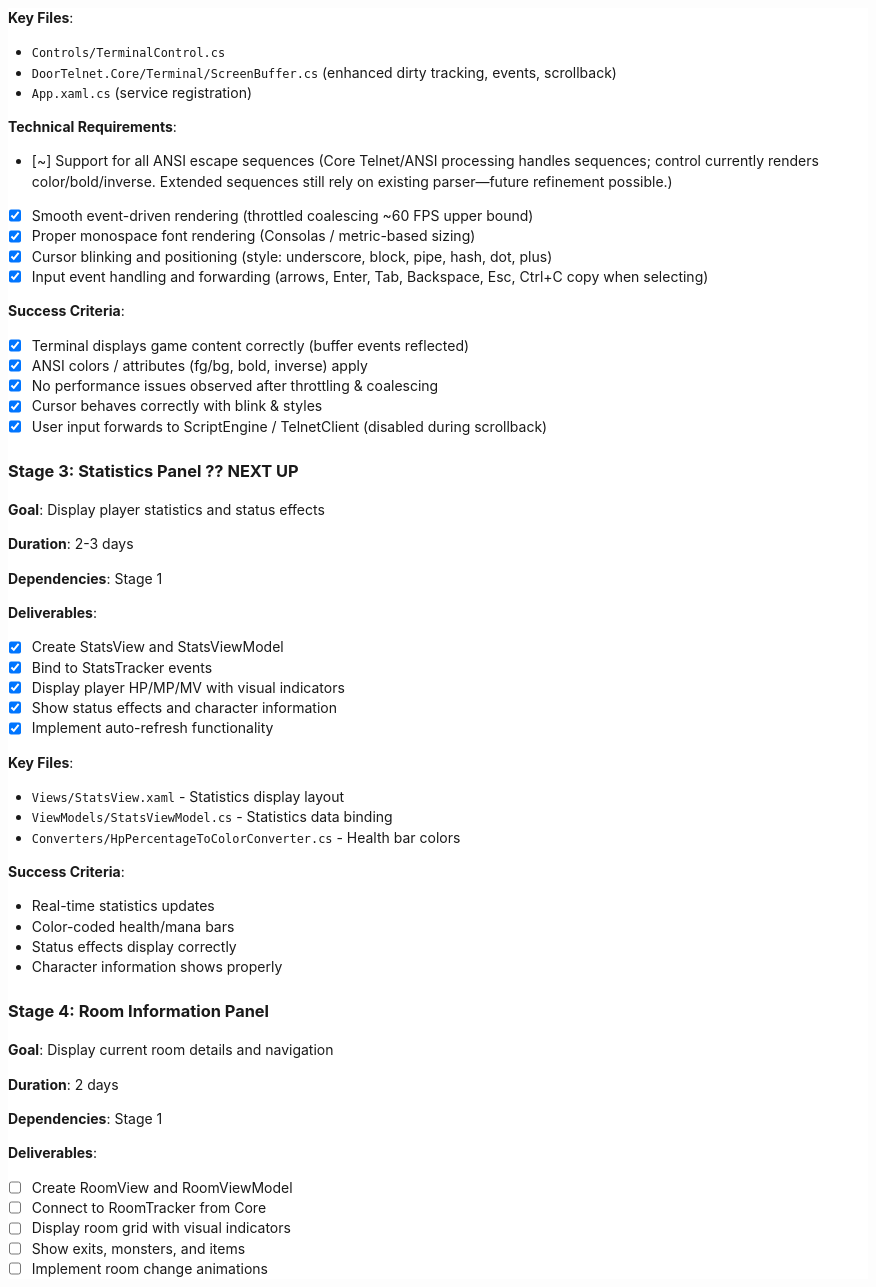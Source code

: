 **Key Files**:
- `Controls/TerminalControl.cs`
- `DoorTelnet.Core/Terminal/ScreenBuffer.cs` (enhanced dirty tracking, events, scrollback)
- `App.xaml.cs` (service registration)

**Technical Requirements**:
- [~] Support for all ANSI escape sequences (Core Telnet/ANSI processing handles sequences; control currently renders color/bold/inverse. Extended sequences still rely on existing parser—future refinement possible.)
- [X] Smooth event-driven rendering (throttled coalescing ~60 FPS upper bound)
- [X] Proper monospace font rendering (Consolas / metric-based sizing)
- [X] Cursor blinking and positioning (style: underscore, block, pipe, hash, dot, plus)
- [X] Input event handling and forwarding (arrows, Enter, Tab, Backspace, Esc, Ctrl+C copy when selecting)

**Success Criteria**:
- [X] Terminal displays game content correctly (buffer events reflected)
- [X] ANSI colors / attributes (fg/bg, bold, inverse) apply
- [X] No performance issues observed after throttling & coalescing
- [X] Cursor behaves correctly with blink & styles
- [X] User input forwards to ScriptEngine / TelnetClient (disabled during scrollback)

### Stage 3: Statistics Panel ?? **NEXT UP**
**Goal**: Display player statistics and status effects

**Duration**: 2-3 days

**Dependencies**: Stage 1

**Deliverables**:
- [X] Create StatsView and StatsViewModel
- [X] Bind to StatsTracker events
- [X] Display player HP/MP/MV with visual indicators
- [X] Show status effects and character information
- [X] Implement auto-refresh functionality

**Key Files**:
- `Views/StatsView.xaml` - Statistics display layout
- `ViewModels/StatsViewModel.cs` - Statistics data binding
- `Converters/HpPercentageToColorConverter.cs` - Health bar colors

**Success Criteria**:
- Real-time statistics updates
- Color-coded health/mana bars
- Status effects display correctly
- Character information shows properly

### Stage 4: Room Information Panel
**Goal**: Display current room details and navigation

**Duration**: 2 days

**Dependencies**: Stage 1

**Deliverables**:
- [ ] Create RoomView and RoomViewModel
- [ ] Connect to RoomTracker from Core
- [ ] Display room grid with visual indicators
- [ ] Show exits, monsters, and items
- [ ] Implement room change animations
